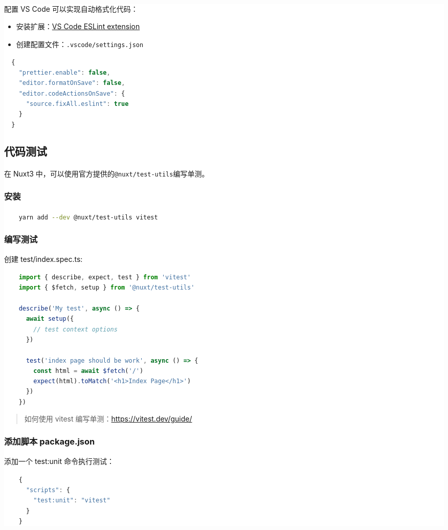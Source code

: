 配置 VS Code 可以实现自动格式化代码：

  * 安装扩展：[VS Code ESLint extension](https://marketplace.visualstudio.com/items?itemName=dbaeumer.vscode-eslint)

  * 创建配置文件：`.vscode/settings.json`
```typescript
  {
    "prettier.enable": false,
    "editor.formatOnSave": false,
    "editor.codeActionsOnSave": {
      "source.fixAll.eslint": true
    }
  }
```

## 代码测试

在 Nuxt3 中，可以使用官方提供的`@nuxt/test-utils`编写单测。

### 安装

```bash
    yarn add --dev @nuxt/test-utils vitest
```

### 编写测试

创建 test/index.spec.ts:

```typescript
    import { describe, expect, test } from 'vitest'
    import { $fetch, setup } from '@nuxt/test-utils'
    
    describe('My test', async () => {
      await setup({
        // test context options
      })
    
      test('index page should be work', async () => {
        const html = await $fetch('/')
        expect(html).toMatch('<h1>Index Page</h1>')
      })
    })
```

> 如何使用 vitest 编写单测：<https://vitest.dev/guide/>

### 添加脚本 package.json

添加一个 test:unit 命令执行测试：

```typescript
    {
      "scripts": {
        "test:unit": "vitest"
      }
    }
```
